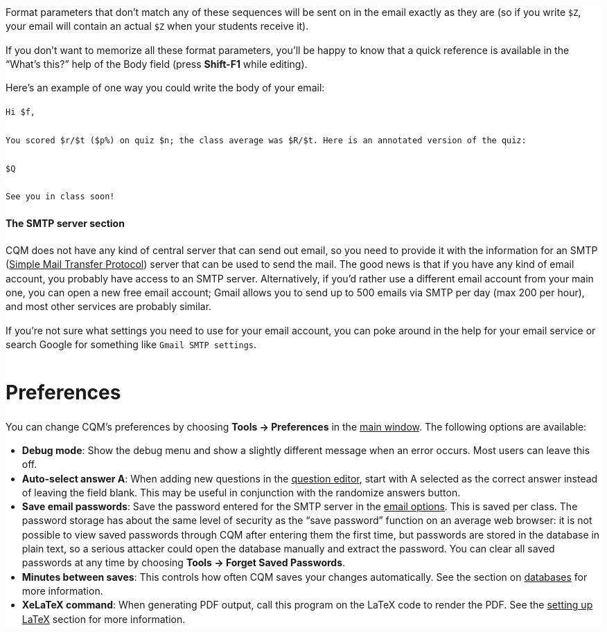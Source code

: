 Format parameters that don’t match any of these sequences will be sent on in
the email exactly as they are (so if you write `$Z`, your email will contain an
actual `$Z` when your students receive it).

If you don’t want to memorize all these format parameters, you’ll be happy to
know that a quick reference is available in the “What’s this?” help of the Body
field (press **Shift-F1** while editing).

Here’s an example of one way you could write the body of your email:

    Hi $f,

    You scored $r/$t ($p%) on quiz $n; the class average was $R/$t. Here is an annotated version of the quiz:

    $Q

    See you in class soon!


#### The SMTP server section

CQM does not have any kind of central server that can send out email, so you
need to provide it with the information for an SMTP ([Simple Mail Transfer
Protocol][smtp-wp]) server that can be used to send the mail. The good news is
that if you have any kind of email account, you probably have access to an SMTP
server. Alternatively, if you’d rather use a different email account from your
main one, you can open a new free email account; Gmail allows you to send up to
500 emails via SMTP per day (max 200 per hour), and most other services are
probably similar.

If you’re not sure what settings you need to use for your email account, you
can poke around in the help for your email service or search Google for
something like `Gmail SMTP settings`.

[smtp-wp]: https://en.wikipedia.org/wiki/Simple_Mail_Transfer_Protocol


# Preferences

You can change CQM’s preferences by choosing **Tools → Preferences** in the
[main window][main-window]. The following options are available:

* **Debug mode**: Show the debug menu and show a slightly different message
  when an error occurs. Most users can leave this off.
* **Auto-select answer A**: When adding new questions in the [question
  editor][the-question-editor], start with A selected as the correct answer
  instead of leaving the field blank. This may be useful in conjunction with
  the randomize answers button.
* **Save email passwords**: Save the password entered for the SMTP server in
  the [email options][email-options]. This is saved per class. The password
  storage has about the same level of security as the “save password” function
  on an average web browser: it is not possible to view saved passwords through
  CQM after entering them the first time, but passwords are stored in the
  database in plain text, so a serious attacker could open the database
  manually and extract the password. You can clear all saved passwords at any
  time by choosing **Tools → Forget Saved Passwords**.
* **Minutes between saves**: This controls how often CQM saves your changes
  automatically. See the section on [databases][database-section] for more
  information.
* **XeLaTeX command**: When generating PDF output, call this program on the
  LaTeX code to render the PDF. See the [setting up LaTeX][setting-up-latex]
  section for more information.


[turningpoint-website]: http://www.turningtechnologies.com/
[latex-wikipedia]: https://en.wikipedia.org/wiki/LaTeX
[setting-up-latex]: #setting_up_latex
[introduction]: #clicker_quiz_manager:_introduction
[getting-help]: #getting_help
[context-sensitive-help]: https://en.wikipedia.org/wiki/Context-sensitive_help
[python-installer-windows]: https://www.python.org/ftp/python/2.7.10/python-2.7.10.msi
[preferences-window]: #preferences
[main-window]: #the_main_window
[new-and-review-sets]: #new_and_review_sets
[import-to-turning-point]: #importing_a_quiz_into_turningpoint
[import-from-turning-point]: #importing_results
[emailing-results]: #emailing_results
[classes-window]: #the_classes_window
[sets-window]: #the_sets_window
[students-window]: #the_students_window
[generate-quiz-window]: #the_generate_quiz_window
[quiz-history-window]: #the_quiz_history_window
[the-question-editor]: #the_question_editor
[the-question-list]: #the_question_list
[the-selected-question-area]: #the_selected_question_area
[wp-csv]: https://en.wikipedia.org/wiki/Comma-separated_values
[quiz-in-tp]: #importing_a_quiz_into_turningpoint
[importing-results]: #importing_results
[tp-polling]: #polling
[preview-window]: #previewing_saving_and_rescheduling_a_quiz
[rescheduling-a-quiz]: #rescheduling_a_quiz
[quiz-results]: #viewing_results
[email-options]: #email_options
[database-section]: #about_databases
[miscellaneous]: #miscellaneous_and_supplementary_material
[miktex-download]: http://www.miktex.org/download
[latex-servers]: #latex_servers
[client-side-setup]: #client_side_setup